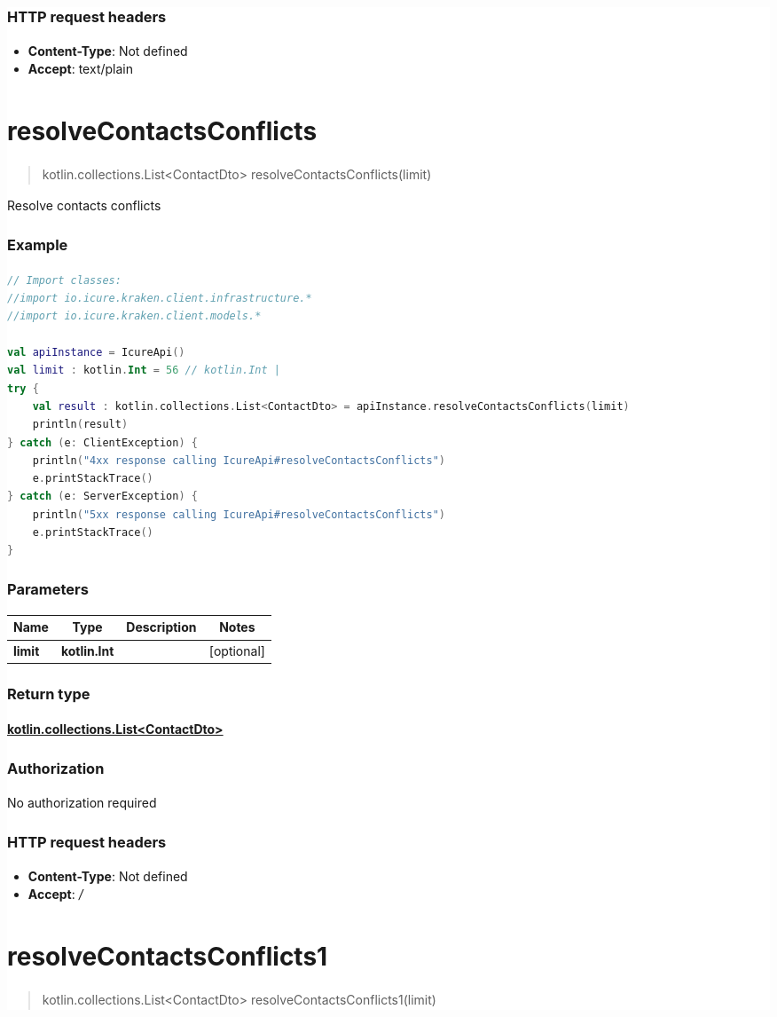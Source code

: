 ### HTTP request headers

 - **Content-Type**: Not defined
 - **Accept**: text/plain

<a name="resolveContactsConflicts"></a>
# **resolveContactsConflicts**
> kotlin.collections.List&lt;ContactDto&gt; resolveContactsConflicts(limit)

Resolve contacts conflicts

### Example
```kotlin
// Import classes:
//import io.icure.kraken.client.infrastructure.*
//import io.icure.kraken.client.models.*

val apiInstance = IcureApi()
val limit : kotlin.Int = 56 // kotlin.Int | 
try {
    val result : kotlin.collections.List<ContactDto> = apiInstance.resolveContactsConflicts(limit)
    println(result)
} catch (e: ClientException) {
    println("4xx response calling IcureApi#resolveContactsConflicts")
    e.printStackTrace()
} catch (e: ServerException) {
    println("5xx response calling IcureApi#resolveContactsConflicts")
    e.printStackTrace()
}
```

### Parameters

Name | Type | Description  | Notes
------------- | ------------- | ------------- | -------------
 **limit** | **kotlin.Int**|  | [optional]

### Return type

[**kotlin.collections.List&lt;ContactDto&gt;**](ContactDto.md)

### Authorization

No authorization required

### HTTP request headers

 - **Content-Type**: Not defined
 - **Accept**: */*

<a name="resolveContactsConflicts1"></a>
# **resolveContactsConflicts1**
> kotlin.collections.List&lt;ContactDto&gt; resolveContactsConflicts1(limit)
